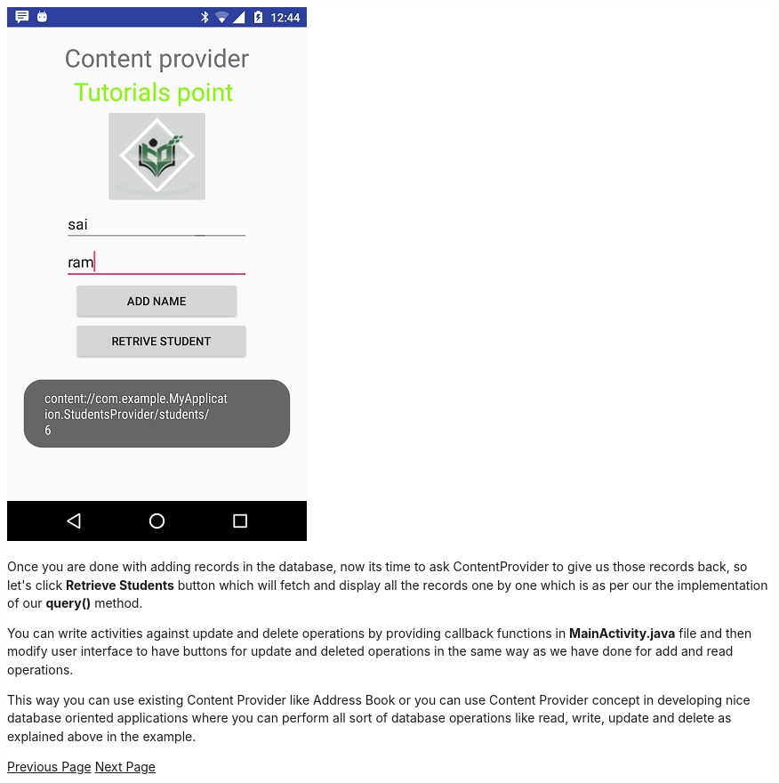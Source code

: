 ![Add Records using ContentProvider](../android/images/content3.jpg)

Once you are done with adding records in the database, now its time to ask ContentProvider to give us those records back, so let's click **Retrieve Students** button which will fetch and display all the records one by one which is as per our the implementation of our **query()** method.

You can write activities against update and delete operations by providing callback functions in **MainActivity.java** file and then modify user interface to have buttons for update and deleted operations in the same way as we have done for add and read operations.

This way you can use existing Content Provider like Address Book or you can use Content Provider concept in developing nice database oriented applications where you can perform all sort of database operations like read, write, update and delete as explained above in the example.


[Previous Page](../android/android_broadcast_receivers.md) [Next Page](../android/android_fragments.md) 
